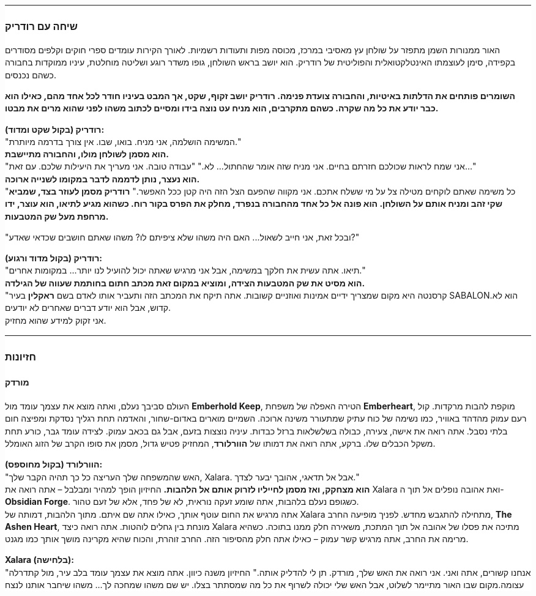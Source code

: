 ________________________________________________________________________
### שיחה עם רודריק
האור ממנורות השמן מתפזר על שולחן עץ מאסיבי במרכז, מכוסה מפות ותעודות רשמיות. לאורך הקירות עומדים ספרי חוקים וקלפים מסודרים בקפידה, סימן לעוצמתו האינטלקטואלית והפוליטית של רודריק. הוא יושב בראש השולחן, גופו משדר רוגע ושליטה מוחלטת, עיניו ממוקדות בחבורה כשהם נכנסים.

**השומרים פותחים את הדלתות באיטיות, והחבורה צועדת פנימה. רודריק יושב זקוף, שקט, אך המבט בעיניו חודר לכל אחד מהם, כאילו הוא כבר יודע את כל מה שקרה. כשהם מתקרבים, הוא מניח עט נוצה בידו ומסיים לכתוב משהו לפני שהוא מרים את מבטו.**

**רודריק (בקול שקט ומדוד):**  
"המשימה הושלמה, אני מניח. בואו, שבו. אין צורך בדרמה מיותרת."  
**הוא מסמן לשולחן מולו, והחבורה מתיישבת.**  
"אני שמח לראות שכולכם חזרתם בחיים. אני מניח שזה אומר שהחתול... לא."
"עבודה טובה. אני מעריך את היעילות שלכם. עם זאת..."  
**הוא נעצר, נותן לדממה לדבר במקומו לשנייה ארוכה.**  
"כל משימה שאתם לוקחים מטילה צל על מי ששלח אתכם. אני מקווה שהפעם הצל הזה היה קטן ככל האפשר."
**רודריק מסמן לעוזר בצד, שמביא שקי זהב ומניח אותם על השולחן. הוא פונה אל כל אחד מהחבורה בנפרד, מחלק את הפרס בקור רוח. כשהוא מגיע לתיאו, הוא עוצר, ידו מרחפת מעל שק המטבעות.**

"ובכל זאת, אני חייב לשאול... האם היה משהו שלא ציפיתם לו? משהו שאתם חושבים שכדאי שאדע?"

**רודריק (בקול מדוד ורגוע):**  
"תיאו. אתה עשית את חלקך במשימה, אבל אני מרגיש שאתה יכול להועיל לנו יותר... במקומות אחרים."  
**הוא מסיט את שק המטבעות הצידה, ומוציא במקום זאת מכתב חתום בחותמת שעווה של הגילדה.**  
"קרסנטה היא מקום שמצריך ידיים אמינות ואוזניים קשובות. אתה תיקח את המכתב הזה ותעביר אותו   לאדם בשם **ראקלין** בעיר SABALON.הוא לא קדוש, אבל הוא יודע דברים שאחרים לא יודעים.  
אני זקוק למידע שהוא מחזיק.

_______________
### חזיונות
#### מורדק
העולם סביבך נעלם, ואתה מוצא את עצמך עומד מול **Emberhold Keep**, הטירה האפלה של משפחת **Emberheart**, מוקפת להבות מרקדות. קול רעם עמוק מהדהד באוויר, כמו נשימה של כוח עתיק שמתעורר משינה ארוכה. השמיים מוארים באדום-שחור, והאדמה תחת רגליך נסדקת ומפיצה חום בלתי נסבל.
אתה רואה את אישה, צעירה, כבולה בשלשלאות ברזל כבדות. עיניה נוצצות בזעם, אבל גם בכאב עמוק. לצידה עומד גבר, כורע תחת משקל הכבלים שלו. ברקע, אתה רואה את דמותו של **הוורלורד**, המחזיק פטיש גדול, מסמן את סופו הקרב של הזוג האומלל.

**הוורלורד (בקול מחוספס):**  
"האש שהמשפחה שלך העריצה כל כך תהיה הקבר שלך, Xalara. אבל אל תדאגי, אהובך יבער לצדך."  
**הוא מצחקק, ואז מסמן לחייליו לזרוק אותם אל הלהבות.**
החיזיון הופך למהיר ומבלבל – אתה רואה את Xalara ואת אהובה נופלים אל תוך ה-**Obsidian Forge**. כשגופם נעלם בלהבות, אתה שומע זעקה נוראית, לא של פחד, אלא של זעם טהור.  
אתה מרגיש את החום עוטף אותך, כאילו אתה שם איתם.
מתוך הלהבות, דמותה של Xalara מתחילה להתגבש מחדש.
לפניך מופיעה החרב, **The Ashen Heart**, מונחת בין גחלים לוהטות. אתה רואה כיצד Xalara מתיכה את פסלו של אהובה אל תוך המתכת, משאירה חלק ממנו בתוכה. כשהיא מרימה את החרב, אתה מרגיש קשר עמוק – כאילו אתה חלק מהסיפור הזה. החרב זוהרת, והכוח שהיא מקרינה מושך אותך כמו מגנט.

**Xalara (בלחישה):**  
"אנחנו קשורים, אתה ואני. אני רואה את האש שלך, מורדק. תן לי להדליק אותה."
החיזיון משנה כיוון. אתה מוצא את עצמך עומד בלב עיר, מול קתדרלה עצומה.מקום שבו האור מתיימר לשלוט, אבל האש שלי יכולה לשרוף את כל מה שמסתתר בצלו. יש שם משהו שמחכה לך... משהו שיחבר אותנו לנצח
